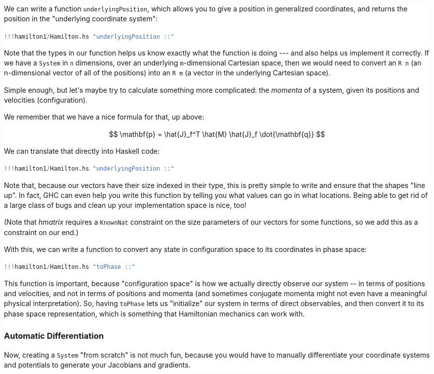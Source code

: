 We can write a function `underlyingPosition`, which allows you to give a
position in generalized coordinates, and returns the position in the
"underlying coordinate system":

```haskell
!!!hamilton1/Hamilton.hs "underlyingPosition ::"
```

Note that the types in our function helps us know exactly what the function is
doing --- and also helps us implement it correctly.  If we have a `System` in
`n` dimensions, over an underlying `m`-dimensional Cartesian space,
then we would need to convert an `R n` (an n-dimensional vector of all of the
positions) into an `R m` (a vector in the underlying Cartesian space).

Simple enough, but let's maybe try to calculate something more complicated: the
*momenta* of a system, given its positions and velocities (configuration).

We remember that we have a nice formula for that, up above:

$$
\mathbf{p} = \hat{J}_f^T \hat{M} \hat{J}_f \dot{\mathbf{q}}
$$

We can translate that directly into Haskell code:

```haskell
!!!hamilton1/Hamilton.hs "underlyingPosition ::"
```

Note that, because our vectors have their size indexed in their type, this is
pretty simple to write and ensure that the shapes "line up".  In fact, GHC can
even help you write this function by telling you what values can go in what
locations.  Being able to get rid of a large class of bugs and clean up your
implementation space is nice, too!

(Note that *hmatrix* requires a `KnownNat` constraint on the size parameters of
our vectors for some functions, so we add this as a constraint on our end.)

With this, we can write a function to convert any state in configuration space
to its coordinates in phase space:

```haskell
!!!hamilton1/Hamilton.hs "toPhase ::"
```

This function is important, because "configuration space" is how we actually
directly observe our system -- in terms of positions and velocities, and not in
terms of positions and momenta (and sometimes conjugate momenta might not even
have a meaningful physical interpretation).  So, having `toPhase` lets us
"initialize" our system in terms of direct observables, and then convert it to
its phase space representation, which is something that Hamiltonian mechanics
can work with.

### Automatic Differentiation

Now, creating a `System` "from scratch" is not much fun, because you would have
to manually differentiate your coordinate systems and potentials to generate
your Jacobians and gradients.
